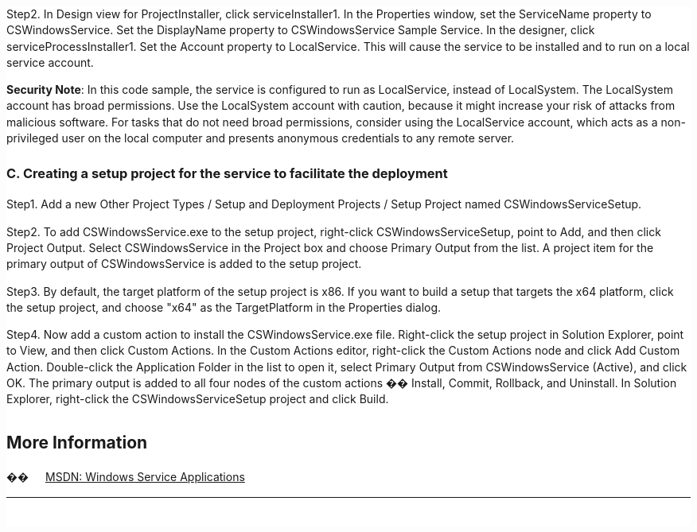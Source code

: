 <p class="MsoNormal">Step2. In Design view for ProjectInstaller, click serviceInstaller1. In the Properties window, set the ServiceName property to CSWindowsService. Set the
<span class="SpellE">DisplayName</span> property to <span class="SpellE">CSWindowsService</span> Sample Service. In the designer, click serviceProcessInstaller1. Set the Account property to LocalService. This will cause the service to be installed and to
 run on a local service account. </p>
<p class="MsoNormal"><b style="">Security Note</b>: In this code sample, the service is configured to run as
<span class="SpellE">LocalService</span>, instead of <span class="SpellE">LocalSystem</span>. The LocalSystem account has broad permissions. Use the LocalSystem account with caution, because it might increase your risk of attacks from malicious software.
 For tasks that do not need broad permissions, consider using the LocalService account, which acts as a non-privileged user on the local computer and presents anonymous credentials to any remote server.
</p>
<h3>C. Creating a setup project for the service to facilitate the deployment </h3>
<p class="MsoNormal">Step1. Add a new Other Project Types / Setup and Deployment Projects / Setup Project named
<span class="SpellE">CSWindowsServiceSetup</span>. </p>
<p class="MsoNormal">Step2. To add CSWindowsService.exe to the setup project, right-click
<span class="SpellE">CSWindowsServiceSetup</span>, point to Add, and then click Project Output. Select
<span class="SpellE">CSWindowsService</span> in the Project box and choose Primary Output from the list. A project item for the primary output of CSWindowsService is added to the setup project.
</p>
<p class="MsoNormal">Step3. By default, the target platform of the setup project is x86. If you want to build a setup that targets the x64 platform, click the setup project, and choose &quot;x64&quot; as the TargetPlatform in the Properties dialog.
</p>
<p class="MsoNormal">Step4. Now add a custom action to install the CSWindowsService.exe file. Right-click the setup project in Solution Explorer, point to View, and then
<span class="GramE">click</span> Custom Actions. In the Custom Actions editor, right-click the Custom Actions node and click Add Custom Action. Double-click the Application Folder in the list to open it, select Primary Output from
<span class="SpellE">CSWindowsService</span> (Active), and click OK. The primary output is added to all four nodes of the custom actions �� Install, Commit, Rollback, and Uninstall. In Solution Explorer, right-click the
<span class="SpellE">CSWindowsServiceSetup</span> project and click Build.<span style="">
</span></p>
<h2>More Information</h2>
<p class="MsoListParagraph" style=""><span style="font-family:Symbol"><span style="">��<span style="font:7.0pt &quot;Times New Roman&quot;">&nbsp;&nbsp;&nbsp;&nbsp;&nbsp;&nbsp;&nbsp;&nbsp;
</span></span></span><a href="http://msdn.microsoft.com/en-us/library/y817hyb6.aspx">MSDN: Windows Service Applications</a>
</p>
<hr>
<div><a href="http://go.microsoft.com/?linkid=9759640" style="margin-top:3px"><img alt="" src="-onecodelogo">
</a></div>
